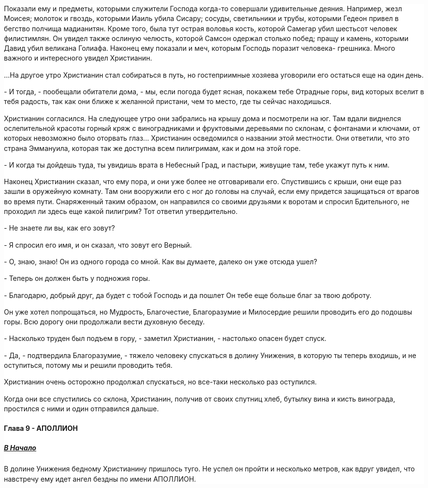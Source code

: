 Показали ему и предметы, которыми служители Господа когда-то совершали удивительные деяния. Например, жезл Моисея; молоток и гвоздь, которыми Иаиль убила Сисару; сосуды, светильники и трубы, которыми Гедеон привел в бегство полчища мадианитян. Кроме того, была тут острая воловья кость, которой Самегар убил шестьсот человек филистимлян. Он увидел также ослиную челюсть, которой Самсон одержал столько побед; пращу и камень, которыми Давид убил великана Голиафа. Наконец ему показали и меч, которым Господь поразит человека- грешника. Много важного и интересного увидел Христианин.

...На другое утро Христианин стал собираться в путь, но гостеприимные хозяева уговорили его остаться еще на один день.

\- И тогда, - пообещали обитатели дома, - мы, если погода будет ясная, покажем тебе Отрадные горы, вид которых вселит в тебя радость, так как они ближе к желанной пристани, чем то место, где ты сейчас находишься.

Христианин согласился. На следующее утро они забрались на крышу дома и посмотрели на юг. Там вдали виднелся ослепительной красоты горный кряж с виноградниками и фруктовыми деревьями по склонам, с фонтанами и ключами, от которых невозможно было оторвать глаз... Христианин осведомился о названии этой местности. Они ответили, что это страна Эммануила, которая так же доступна всем пилигримам, как и дом на этой горе.

\- И когда ты дойдешь туда, ты увидишь врата в Небесный Град, и пастыри, живущие там, тебе укажут путь к ним.

Наконец Христианин сказал, что ему пора, и они уже более не отговаривали его. Спустившись с крыши, они еще раз зашли в оружейную комнату. Там они вооружили его с ног до головы на случай, если ему придется защищаться от врагов во время пути. Снаряженный таким образом, он направился со своими друзьями к воротам и спросил Бдительного, не проходил ли здесь еще какой пилигрим? Тот ответил утвердительно.

\- Не знаете ли вы, как его зовут?

\- Я спросил его имя, и он сказал, что зовут его Верный.

\- О, знаю, знаю! Он из одного города со мной. Как вы думаете, далеко он уже отсюда ушел?

\- Теперь он должен быть у подножия горы.

\- Благодарю, добрый друг, да будет с тобой Господь и да пошлет Он тебе еще больше благ за твою доброту.

Он уже хотел попрощаться, но Мудрость, Благочестие, Благоразумие и Милосердие решили проводить его до подошвы горы. Всю дорогу они продолжали вести духовную беседу.

\- Насколько труден был подъем в гору, - заметил Христианин, - настолько опасен будет спуск.

\- Да, - подтвердила Благоразумие, - тяжело человеку спускаться в долину Унижения, в которую ты теперь входишь, и не оступиться, потому мы и решили проводить тебя.

Христианин очень осторожно продолжал спускаться, но все-таки несколько раз оступился.

Когда они все спустились со склона, Христианин, получив от своих спутниц хлеб, бутылку вина и кисть винограда, простился с ними и один отправился дальше.

<h4 id="9">Глава 9 - АПОЛЛИОН</h4>
<h5><a href="#">В Начало</a></h5>


В долине Унижения бедному Христианину пришлось туго. Не успел он пройти и несколько метров, как вдруг увидел, что навстречу ему идет ангел бездны по имени АПОЛЛИОН.

